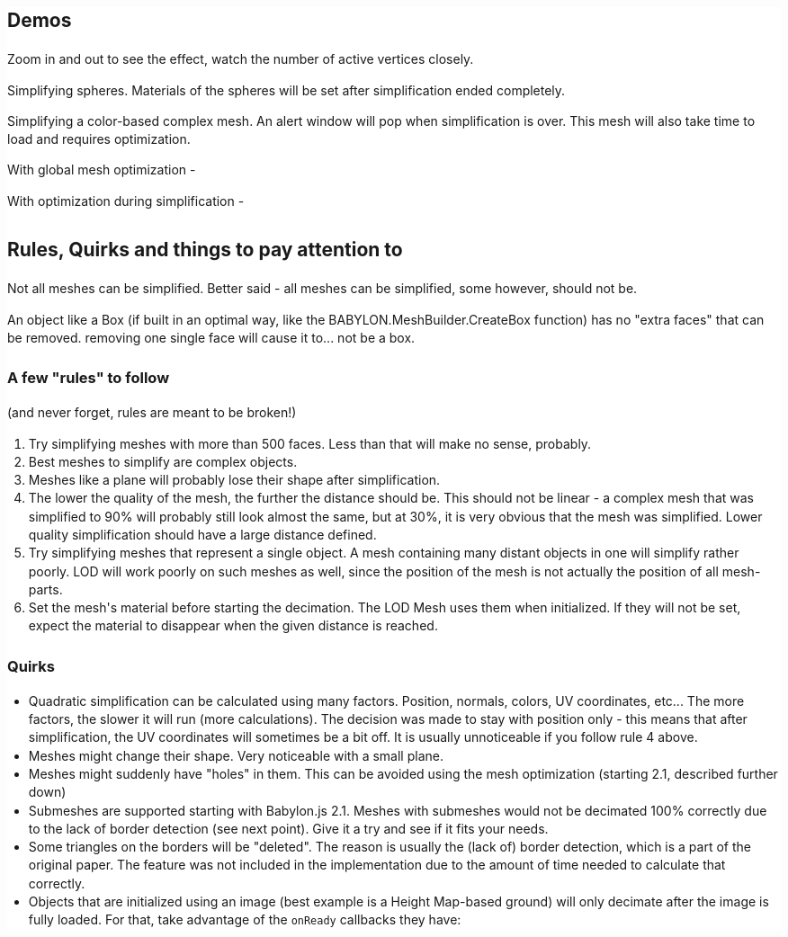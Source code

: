 ## Demos 

Zoom in and out to see the effect, watch the number of active vertices closely.

Simplifying spheres. Materials of the spheres will be set after simplification ended completely.

 <Playground id="#1ED15P#1" title="Simplifying Spheres" description="Simple example of to use Auto-LOD to simplify spheres."/>

Simplifying a color-based complex mesh. An alert window will pop when simplification is over. This mesh will also take time to load and requires optimization.

With global mesh optimization -
<Playground id="#2JBSNA#3" title="Simplifying Complex Meshes" description="Simple example of to use Auto-LOD to simplify complex meshes with global optimization."/>

With optimization during simplification -
<Playground id="#2JBSNA#4" title="Simplifying Complex Meshes" description="Simple example of to use Auto-LOD to simplify complex meshes with optimization during simplification."/>

## Rules, Quirks and things to pay attention to

Not all meshes can be simplified. Better said - all meshes can be simplified, some however, should not be.

An object like a Box (if built in an optimal way, like the BABYLON.MeshBuilder.CreateBox function) has no "extra faces" that can be removed. removing one single face will cause it to... not be a box.

### A few "rules" to follow

(and never forget, rules are meant to be broken!)

1. Try simplifying meshes with more than 500 faces. Less than that will make no sense, probably.
2. Best meshes to simplify are complex objects.
3. Meshes like a plane will probably lose their shape after simplification.
4. The lower the quality of the mesh, the further the distance should be. This should not be linear - a complex mesh that was simplified to 90% will probably still look almost the same, but at 30%, it is very obvious that the mesh was simplified. Lower quality simplification should have a large distance defined.
5. Try simplifying meshes that represent a single object. A mesh containing many distant objects in one will simplify rather poorly. LOD will work poorly on such meshes as well, since the position of the mesh is not actually the position of all mesh-parts.
6. Set the mesh's material before starting the decimation. The LOD Mesh uses them when initialized. If they will not be set, expect the material to disappear when the given distance is reached.

### Quirks

- Quadratic simplification can be calculated using many factors. Position, normals, colors, UV coordinates, etc... The more factors, the slower it will run (more calculations). The decision was made to stay with position only - this means that after simplification, the UV coordinates will sometimes be a bit off. It is usually unnoticeable if you follow rule 4 above.
- Meshes might change their shape. Very noticeable with a small plane.
- Meshes might suddenly have "holes" in them. This can be avoided using the mesh optimization (starting 2.1, described further down)
- Submeshes are supported starting with Babylon.js 2.1. Meshes with submeshes would not be decimated 100% correctly due to the lack of border detection (see next point). Give it a try and see if it fits your needs.
- Some triangles on the borders will be "deleted". The reason is usually the (lack of) border detection, which is a part of the original paper. The feature was not included in the implementation due to the amount of time needed to calculate that correctly.
- Objects that are initialized using an image (best example is a Height Map-based ground) will only decimate after the image is fully loaded. For that, take advantage of the `onReady` callbacks they have:
